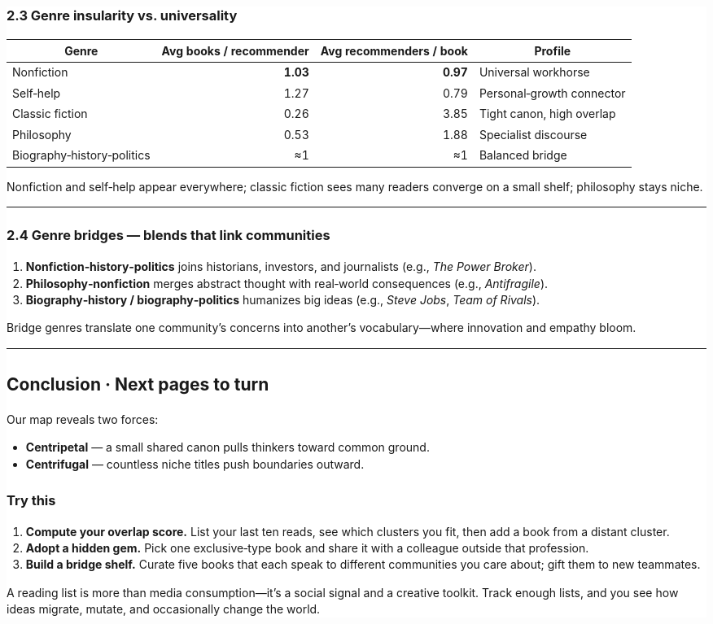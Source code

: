 
### 2.3 Genre insularity vs. universality

| **Genre** | **Avg books / recommender** | **Avg recommenders / book** | **Profile** |
| --- | ---: | ---: | --- |
| Nonfiction | **1.03** | **0.97** | Universal workhorse |
| Self‑help | 1.27 | 0.79 | Personal‑growth connector |
| Classic fiction | 0.26 | 3.85 | Tight canon, high overlap |
| Philosophy | 0.53 | 1.88 | Specialist discourse |
| Biography‑history‑politics | ≈1 | ≈1 | Balanced bridge |

Nonfiction and self‑help appear everywhere; classic fiction sees many readers converge on a small shelf; philosophy stays niche.

---

### 2.4 Genre bridges — blends that link communities

1. **Nonfiction‑history‑politics** joins historians, investors, and journalists (e.g., *The Power Broker*).  
2. **Philosophy‑nonfiction** merges abstract thought with real‑world consequences (e.g., *Antifragile*).  
3. **Biography‑history / biography‑politics** humanizes big ideas (e.g., *Steve Jobs*, *Team of Rivals*).

Bridge genres translate one community’s concerns into another’s vocabulary—where innovation and empathy bloom.

---

## Conclusion · Next pages to turn

Our map reveals two forces:

* **Centripetal** — a small shared canon pulls thinkers toward common ground.  
* **Centrifugal** — countless niche titles push boundaries outward.

### Try this

1. **Compute your overlap score.** List your last ten reads, see which clusters you fit, then add a book from a distant cluster.  
2. **Adopt a hidden gem.** Pick one exclusive‑type book and share it with a colleague outside that profession.  
3. **Build a bridge shelf.** Curate five books that each speak to different communities you care about; gift them to new teammates.

A reading list is more than media consumption—it’s a social signal and a creative toolkit. Track enough lists, and you see how ideas migrate, mutate, and occasionally change the world.
